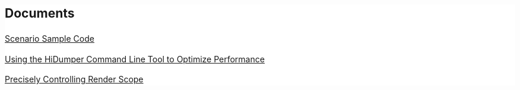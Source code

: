 ## Documents

[Scenario Sample Code](https://gitee.com/openharmony/applications_app_samples/tree/OpenHarmony-5.0-Beta1/code/Performance/PerformanceLibrary/feature/DFXStateManagement/src/main/ets/view)

[Using the HiDumper Command Line Tool to Optimize Performance](performance-optimization-using-hidumper.md)

[Precisely Controlling Render Scope](precisely-control-render-scope.md)
